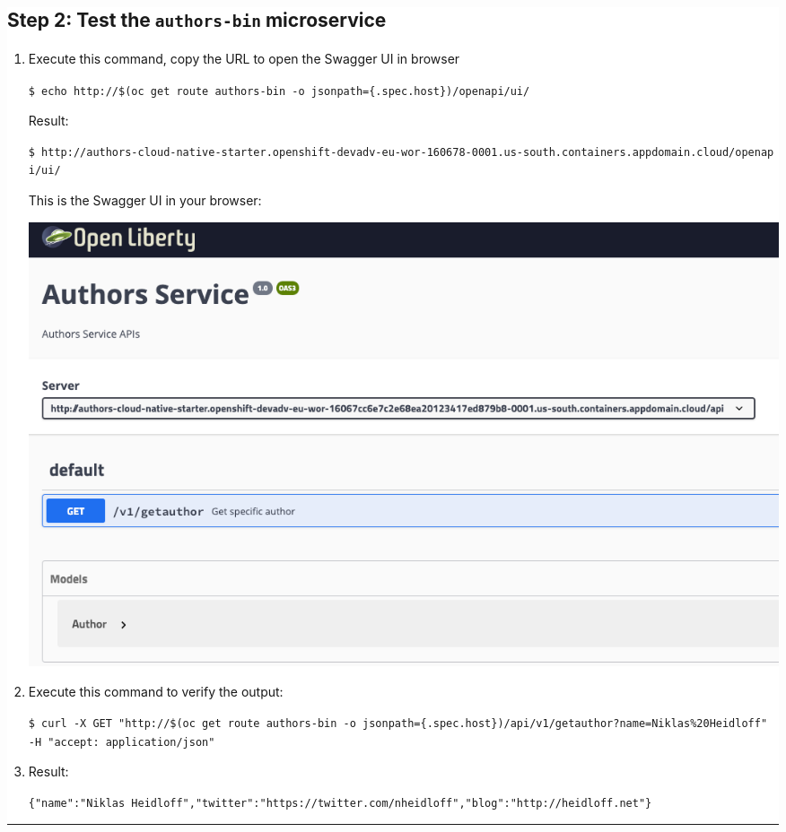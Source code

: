 ## Step 2: Test the `authors-bin` microservice

1. Execute this command, copy the URL to open the Swagger UI in browser

    ```
    $ echo http://$(oc get route authors-bin -o jsonpath={.spec.host})/openapi/ui/
    ```

    Result:
    ```
    $ http://authors-cloud-native-starter.openshift-devadv-eu-wor-160678-0001.us-south.containers.appdomain.cloud/openapi/ui/
    ```

    This is the Swagger UI in your browser:

   ![Swagger UI](images/authors-swagger-ui.png)

1. Execute this command to verify the output:

    ```
    $ curl -X GET "http://$(oc get route authors-bin -o jsonpath={.spec.host})/api/v1/getauthor?name=Niklas%20Heidloff" -H "accept: application/json"
    ```

2. Result:

    ```
    {"name":"Niklas Heidloff","twitter":"https://twitter.com/nheidloff","blog":"http://heidloff.net"}
    ```


---

